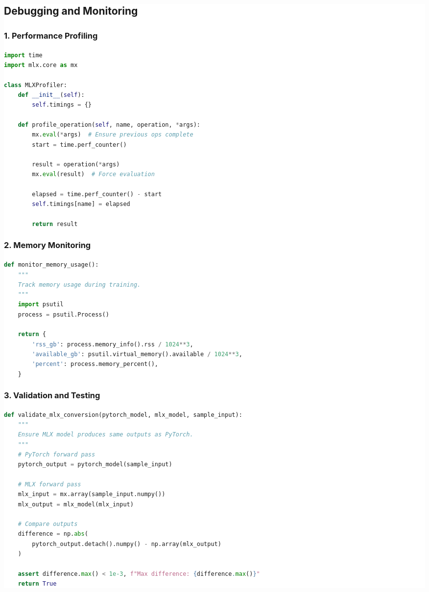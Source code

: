 ## Debugging and Monitoring

### 1. Performance Profiling
```python
import time
import mlx.core as mx

class MLXProfiler:
    def __init__(self):
        self.timings = {}

    def profile_operation(self, name, operation, *args):
        mx.eval(*args)  # Ensure previous ops complete
        start = time.perf_counter()

        result = operation(*args)
        mx.eval(result)  # Force evaluation

        elapsed = time.perf_counter() - start
        self.timings[name] = elapsed

        return result
```

### 2. Memory Monitoring
```python
def monitor_memory_usage():
    """
    Track memory usage during training.
    """
    import psutil
    process = psutil.Process()

    return {
        'rss_gb': process.memory_info().rss / 1024**3,
        'available_gb': psutil.virtual_memory().available / 1024**3,
        'percent': process.memory_percent(),
    }
```

### 3. Validation and Testing
```python
def validate_mlx_conversion(pytorch_model, mlx_model, sample_input):
    """
    Ensure MLX model produces same outputs as PyTorch.
    """
    # PyTorch forward pass
    pytorch_output = pytorch_model(sample_input)

    # MLX forward pass
    mlx_input = mx.array(sample_input.numpy())
    mlx_output = mlx_model(mlx_input)

    # Compare outputs
    difference = np.abs(
        pytorch_output.detach().numpy() - np.array(mlx_output)
    )

    assert difference.max() < 1e-3, f"Max difference: {difference.max()}"
    return True
```
